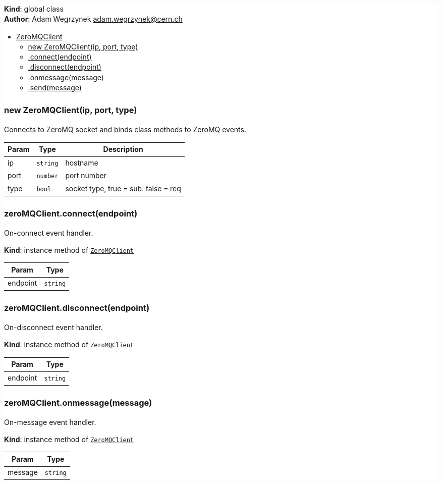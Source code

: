 **Kind**: global class  
**Author**: Adam Wegrzynek <adam.wegrzynek@cern.ch>  

* [ZeroMQClient](#ZeroMQClient)
    * [new ZeroMQClient(ip, port, type)](#new_ZeroMQClient_new)
    * [.connect(endpoint)](#ZeroMQClient+connect)
    * [.disconnect(endpoint)](#ZeroMQClient+disconnect)
    * [.onmessage(message)](#ZeroMQClient+onmessage)
    * [.send(message)](#ZeroMQClient+send)

<a name="new_ZeroMQClient_new"></a>

### new ZeroMQClient(ip, port, type)
Connects to ZeroMQ socket and binds class methods to ZeroMQ events.


| Param | Type | Description |
| --- | --- | --- |
| ip | <code>string</code> | hostname |
| port | <code>number</code> | port number |
| type | <code>bool</code> | socket type, true = sub. false = req |

<a name="ZeroMQClient+connect"></a>

### zeroMQClient.connect(endpoint)
On-connect event handler.

**Kind**: instance method of [<code>ZeroMQClient</code>](#ZeroMQClient)  

| Param | Type |
| --- | --- |
| endpoint | <code>string</code> | 

<a name="ZeroMQClient+disconnect"></a>

### zeroMQClient.disconnect(endpoint)
On-disconnect event handler.

**Kind**: instance method of [<code>ZeroMQClient</code>](#ZeroMQClient)  

| Param | Type |
| --- | --- |
| endpoint | <code>string</code> | 

<a name="ZeroMQClient+onmessage"></a>

### zeroMQClient.onmessage(message)
On-message event handler.

**Kind**: instance method of [<code>ZeroMQClient</code>](#ZeroMQClient)  

| Param | Type |
| --- | --- |
| message | <code>string</code> | 
